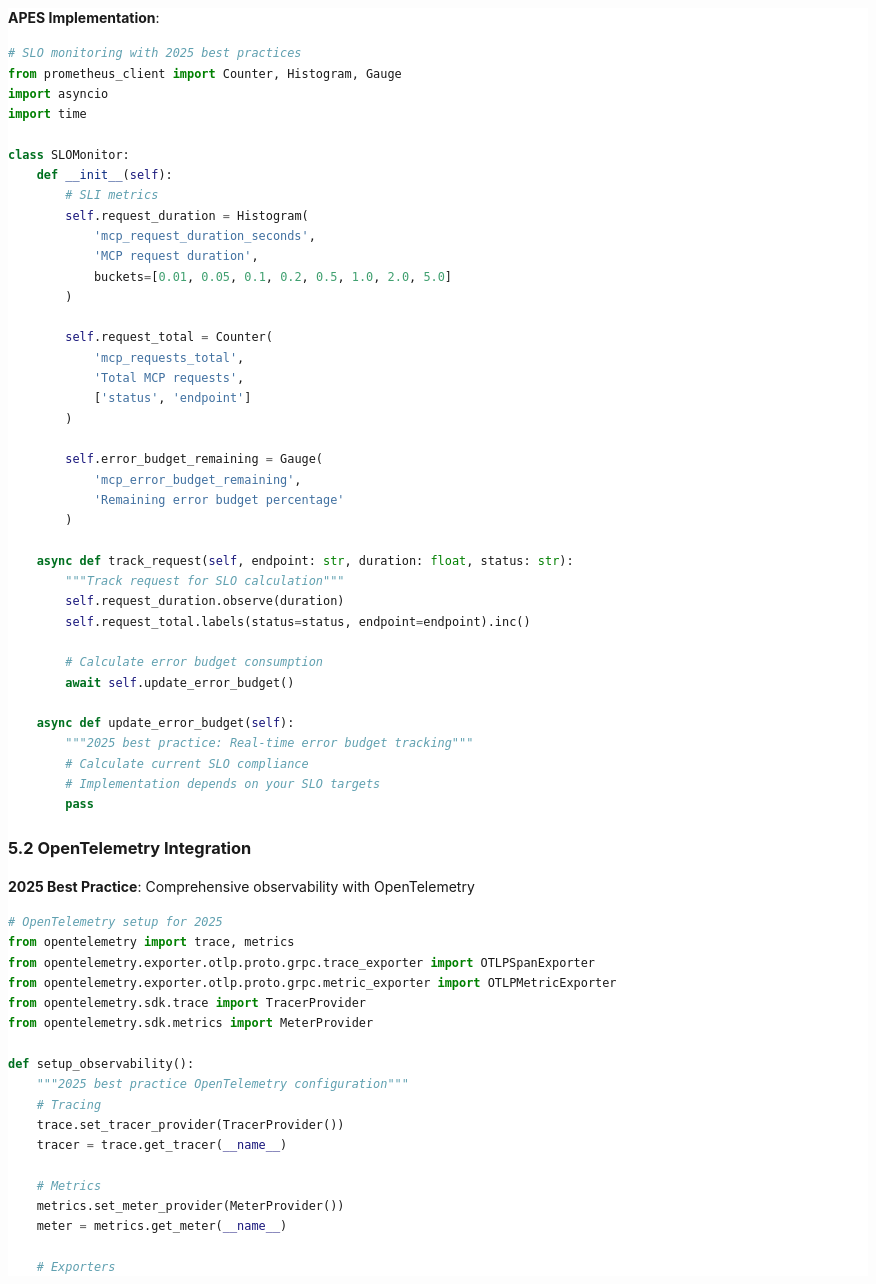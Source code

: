 **APES Implementation**:
```python
# SLO monitoring with 2025 best practices
from prometheus_client import Counter, Histogram, Gauge
import asyncio
import time

class SLOMonitor:
    def __init__(self):
        # SLI metrics
        self.request_duration = Histogram(
            'mcp_request_duration_seconds',
            'MCP request duration',
            buckets=[0.01, 0.05, 0.1, 0.2, 0.5, 1.0, 2.0, 5.0]
        )
        
        self.request_total = Counter(
            'mcp_requests_total',
            'Total MCP requests',
            ['status', 'endpoint']
        )
        
        self.error_budget_remaining = Gauge(
            'mcp_error_budget_remaining',
            'Remaining error budget percentage'
        )
    
    async def track_request(self, endpoint: str, duration: float, status: str):
        """Track request for SLO calculation"""
        self.request_duration.observe(duration)
        self.request_total.labels(status=status, endpoint=endpoint).inc()
        
        # Calculate error budget consumption
        await self.update_error_budget()
    
    async def update_error_budget(self):
        """2025 best practice: Real-time error budget tracking"""
        # Calculate current SLO compliance
        # Implementation depends on your SLO targets
        pass
```

### 5.2 OpenTelemetry Integration

**2025 Best Practice**: Comprehensive observability with OpenTelemetry

```python
# OpenTelemetry setup for 2025
from opentelemetry import trace, metrics
from opentelemetry.exporter.otlp.proto.grpc.trace_exporter import OTLPSpanExporter
from opentelemetry.exporter.otlp.proto.grpc.metric_exporter import OTLPMetricExporter
from opentelemetry.sdk.trace import TracerProvider
from opentelemetry.sdk.metrics import MeterProvider

def setup_observability():
    """2025 best practice OpenTelemetry configuration"""
    # Tracing
    trace.set_tracer_provider(TracerProvider())
    tracer = trace.get_tracer(__name__)
    
    # Metrics
    metrics.set_meter_provider(MeterProvider())
    meter = metrics.get_meter(__name__)
    
    # Exporters
```